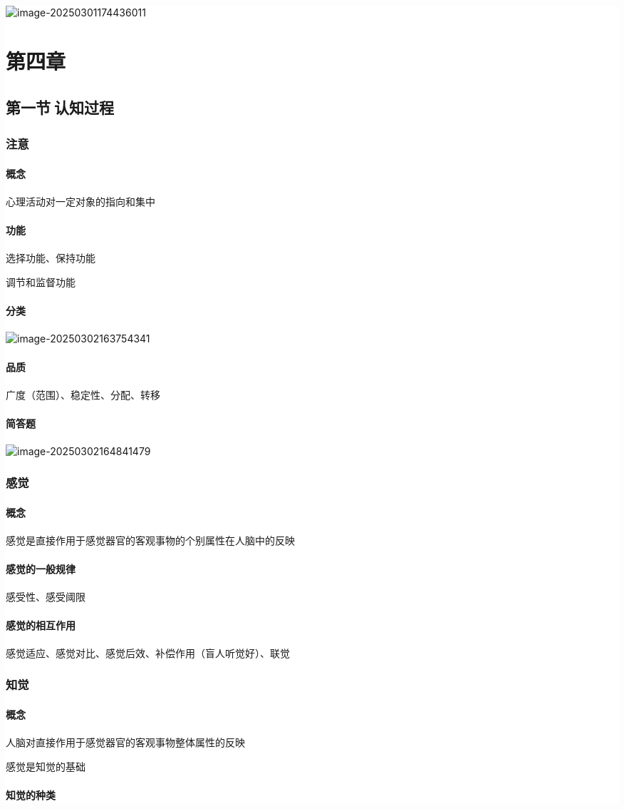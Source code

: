![image-20250301174436011](/Users/florian/freepotato.github.io/assets/img/posts/2025-2-26-中学教育知识与技能/image-20250301174436011.png)

# 第四章

## 第一节 认知过程

### 注意

#### 概念

心理活动对一定对象的指向和集中

#### 功能

选择功能、保持功能

调节和监督功能

#### 分类

![image-20250302163754341](/Users/florian/freepotato.github.io/assets/img/posts/2025-2-26-中学教育知识与技能/image-20250302163754341.png)

#### 品质

广度（范围）、稳定性、分配、转移

#### 简答题

![image-20250302164841479](/Users/florian/freepotato.github.io/assets/img/posts/2025-2-26-中学教育知识与技能/image-20250302164841479.png)

### 感觉

#### 概念

感觉是直接作用于感觉器官的客观事物的个别属性在人脑中的反映

#### 感觉的一般规律

感受性、感受阈限

#### 感觉的相互作用

感觉适应、感觉对比、感觉后效、补偿作用（盲人听觉好）、联觉

### 知觉

#### 概念 

人脑对直接作用于感觉器官的客观事物整体属性的反映

感觉是知觉的基础

#### 知觉的种类
